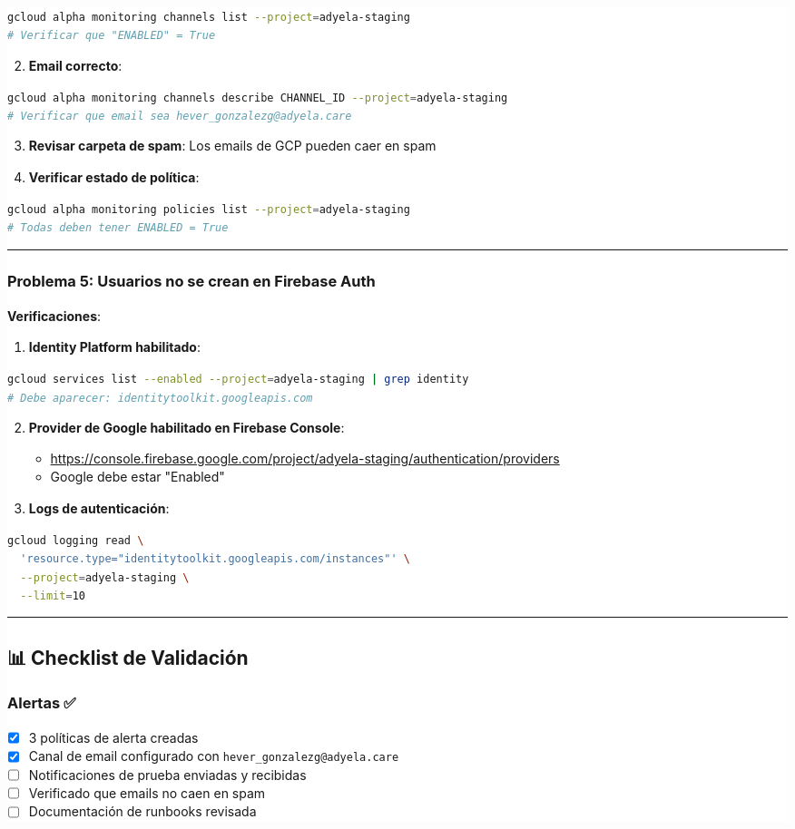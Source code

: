 ```bash
gcloud alpha monitoring channels list --project=adyela-staging
# Verificar que "ENABLED" = True
```

2. **Email correcto**:

```bash
gcloud alpha monitoring channels describe CHANNEL_ID --project=adyela-staging
# Verificar que email sea hever_gonzalezg@adyela.care
```

3. **Revisar carpeta de spam**: Los emails de GCP pueden caer en spam

4. **Verificar estado de política**:

```bash
gcloud alpha monitoring policies list --project=adyela-staging
# Todas deben tener ENABLED = True
```

---

### Problema 5: Usuarios no se crean en Firebase Auth

**Verificaciones**:

1. **Identity Platform habilitado**:

```bash
gcloud services list --enabled --project=adyela-staging | grep identity
# Debe aparecer: identitytoolkit.googleapis.com
```

2. **Provider de Google habilitado en Firebase Console**:
   - https://console.firebase.google.com/project/adyela-staging/authentication/providers
   - Google debe estar "Enabled"

3. **Logs de autenticación**:

```bash
gcloud logging read \
  'resource.type="identitytoolkit.googleapis.com/instances"' \
  --project=adyela-staging \
  --limit=10
```

---

## 📊 Checklist de Validación

### Alertas ✅

- [x] 3 políticas de alerta creadas
- [x] Canal de email configurado con `hever_gonzalezg@adyela.care`
- [ ] Notificaciones de prueba enviadas y recibidas
- [ ] Verificado que emails no caen en spam
- [ ] Documentación de runbooks revisada
